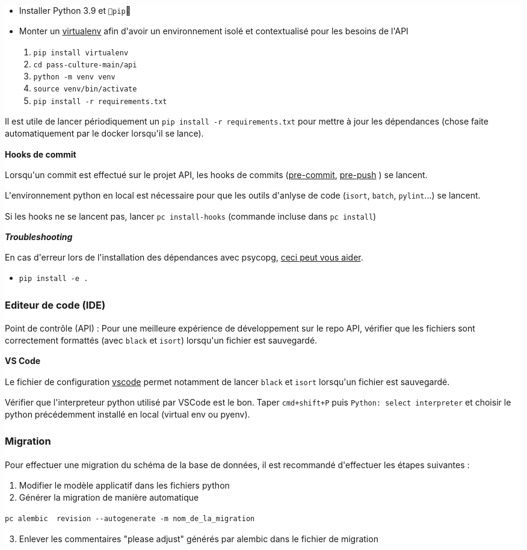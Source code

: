 - Installer Python 3.9 et `pip`
- Monter un [virtualenv](https://python-guide-pt-br.readthedocs.io/fr/latest/dev/virtualenvs.html) afin d'avoir un environnement isolé et contextualisé pour les besoins de l'API

  1. `pip install virtualenv`
  2. `cd pass-culture-main/api`
  3. `python -m venv venv`
  4. `source venv/bin/activate`
  5. `pip install -r requirements.txt`

Il est utile de lancer périodiquement un `pip install -r requirements.txt` pour mettre à jour les dépendances (chose faite automatiquement par le docker lorsqu'il se lance).

**Hooks de commit**

Lorsqu'un commit est effectué sur le projet API, les hooks de commits ([pre-commit](api/hooks/pre-commit), [pre-push](api/hooks/pre-push) ) se lancent.

L'environnement python en local est nécessaire pour que les outils d'anlyse de code (`isort`, `batch`, `pylint`...) se lancent.

Si les hooks ne se lancent pas, lancer `pc install-hooks` (commande incluse dans `pc install`)

**_Troubleshooting_**

En cas d'erreur lors de l'installation des dépendances avec psycopg, [ceci peut vous aider](https://stackoverflow.com/questions/9678408/cant-install-psycopg2-with-pip-in-virtualenv-on-mac-os-x-10-7/62931654#62931654).

- `pip install -e .`

### Editeur de code (IDE)

Point de contrôle (API) :
Pour une meilleure expérience de développement sur le repo API, vérifier que les fichiers sont correctement formattés (avec `black` et `isort`) lorsqu'un fichier est sauvegardé.

**VS Code**

Le fichier de configuration [vscode](api/.vscode/settings.json) permet notamment de lancer `black` et `isort` lorsqu'un fichier est sauvegardé.

Vérifier que l'interpreteur python utilisé par VSCode est le bon. Taper `cmd+shift+P` puis `Python: select interpreter` et choisir le python précédemment installé en local (virtual env ou pyenv).

### Migration

Pour effectuer une migration du schéma de la base de données, il est recommandé d'effectuer les étapes suivantes :

1. Modifier le modèle applicatif dans les fichiers python
2. Générer la migration de manière automatique

```
pc alembic  revision --autogenerate -m nom_de_la_migration
```

3. Enlever les commentaires "please adjust" générés par alembic dans le fichier de migration
